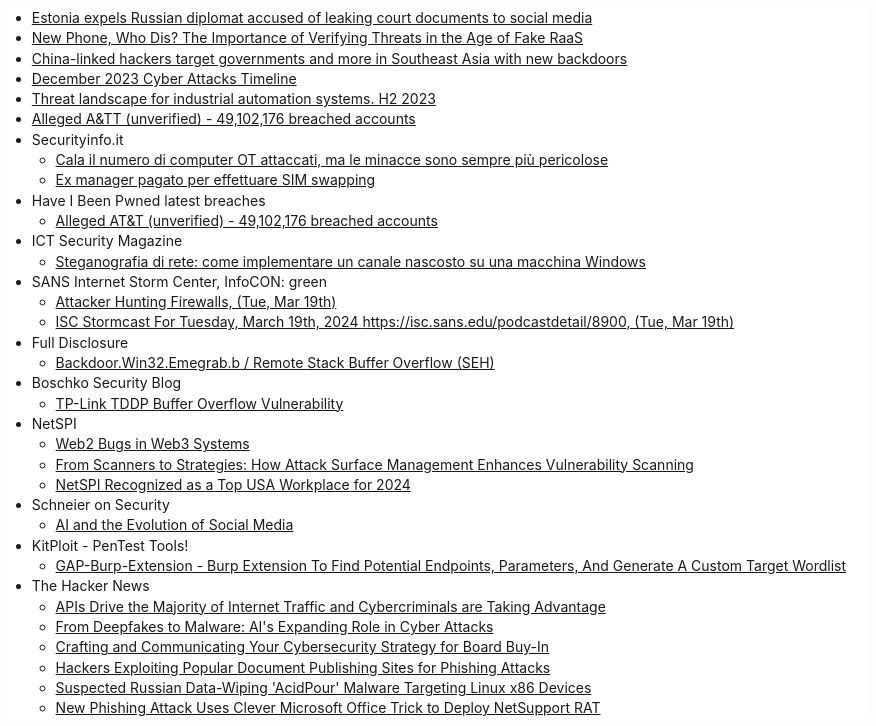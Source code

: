   - [Estonia expels Russian diplomat accused of leaking court documents to social media](https://therecord.media/estonia-expels-russian-diplomat-accused-criminal-case)
  - [New Phone, Who Dis? The Importance of Verifying Threats in the Age of Fake RaaS](https://www.kelacyber.com/new-phone-who-dis-the-importance-of-verifying-threats-in-the-age-of-fake-raas/)
  - [China-linked hackers target governments and more in Southeast Asia with new backdoors](https://therecord.media/earth-krahang-china-linked-espionage-group-new-backdoors)
  - [December 2023 Cyber Attacks Timeline](https://www.hackmageddon.com/2024/03/19/december-2023-cyber-attacks-timeline/)
  - [Threat landscape for industrial automation systems. H2 2023](https://securelist.com/threat-landscape-for-industrial-automation-systems-h2-2023/112153/)
  - [Alleged A&TT (unverified) - 49,102,176 breached accounts](https://haveibeenpwned.com/PwnedWebsites#AllegedATT)
- Securityinfo.it
  - [Cala il numero di computer OT attaccati, ma le minacce sono sempre più pericolose](https://www.securityinfo.it/2024/03/19/cala-il-numero-di-computer-ot-attaccati-ma-le-minacce-sono-sempre-piu-pericolose/?utm_source=rss&utm_medium=rss&utm_campaign=cala-il-numero-di-computer-ot-attaccati-ma-le-minacce-sono-sempre-piu-pericolose)
  - [Ex manager pagato per effettuare SIM swapping](https://www.securityinfo.it/2024/03/19/ex-manager-pagato-per-effettuare-sim-swapping/?utm_source=rss&utm_medium=rss&utm_campaign=ex-manager-pagato-per-effettuare-sim-swapping)
- Have I Been Pwned latest breaches
  - [Alleged AT&T (unverified) - 49,102,176 breached accounts](https://haveibeenpwned.com/PwnedWebsites#AllegedATT)
- ICT Security Magazine
  - [Steganografia di rete: come implementare un canale nascosto su una macchina Windows](https://www.ictsecuritymagazine.com/articoli/steganografia-di-rete-come-implementare-un-canale-nascosto-su-una-macchina-windows/)
- SANS Internet Storm Center, InfoCON: green
  - [Attacker Hunting Firewalls, (Tue, Mar 19th)](https://isc.sans.edu/diary/rss/30758)
  - [ISC Stormcast For Tuesday, March 19th, 2024 https://isc.sans.edu/podcastdetail/8900, (Tue, Mar 19th)](https://isc.sans.edu/diary/rss/30756)
- Full Disclosure
  - [Backdoor.Win32.Emegrab.b / Remote Stack Buffer Overflow (SEH)](https://seclists.org/fulldisclosure/2024/Mar/31)
- Boschko Security Blog
  - [TP-Link TDDP Buffer Overflow Vulnerability](https://boschko.ca/tp-link-tddp-bof/)
- NetSPI
  - [Web2 Bugs in Web3 Systems](https://www.netspi.com/blog/technical/blockchain-penetration-testing/web2-bugs-in-web3-systems/)
  - [From Scanners to Strategies: How Attack Surface Management Enhances Vulnerability Scanning](https://www.netspi.com/blog/executive/attack-surface-management/from-scanners-to-strategies-how-attack-surface-management-enhances-vulnerability-scanning/)
  - [NetSPI Recognized as a Top USA Workplace for 2024](https://www.netspi.com/news/press-release/top-workplace-usa-2024/)
- Schneier on Security
  - [AI and the Evolution of Social Media](https://www.schneier.com/blog/archives/2024/03/ai-and-the-evolution-of-social-media.html)
- KitPloit - PenTest Tools!
  - [GAP-Burp-Extension - Burp Extension To Find Potential Endpoints, Parameters, And Generate A Custom Target Wordlist](http://www.kitploit.com/2024/03/gap-burp-extension-burp-extension-to.html)
- The Hacker News
  - [APIs Drive the Majority of Internet Traffic and Cybercriminals are Taking Advantage](https://thehackernews.com/2024/03/apis-drive-majority-of-internet-traffic.html)
  - [From Deepfakes to Malware: AI's Expanding Role in Cyber Attacks](https://thehackernews.com/2024/03/from-deepfakes-to-malware-ais-expanding.html)
  - [Crafting and Communicating Your Cybersecurity Strategy for Board Buy-In](https://thehackernews.com/2024/03/crafting-and-communicating-your.html)
  - [Hackers Exploiting Popular Document Publishing Sites for Phishing Attacks](https://thehackernews.com/2024/03/hackers-exploiting-popular-document.html)
  - [Suspected Russian Data-Wiping 'AcidPour' Malware Targeting Linux x86 Devices](https://thehackernews.com/2024/03/suspected-russian-data-wiping-acidpour.html)
  - [New Phishing Attack Uses Clever Microsoft Office Trick to Deploy NetSupport RAT](https://thehackernews.com/2024/03/new-phishing-attack-uses-clever.html)